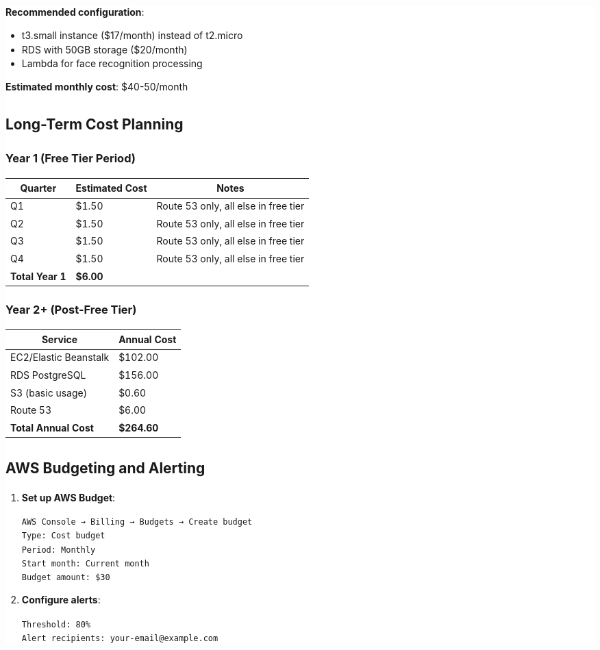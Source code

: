 **Recommended configuration**:
- t3.small instance ($17/month) instead of t2.micro
- RDS with 50GB storage ($20/month)
- Lambda for face recognition processing

**Estimated monthly cost**: $40-50/month

## Long-Term Cost Planning

### Year 1 (Free Tier Period)

| Quarter | Estimated Cost | Notes |
|---------|----------------|-------|
| Q1 | $1.50 | Route 53 only, all else in free tier |
| Q2 | $1.50 | Route 53 only, all else in free tier |
| Q3 | $1.50 | Route 53 only, all else in free tier |
| Q4 | $1.50 | Route 53 only, all else in free tier |
| **Total Year 1** | **$6.00** | |

### Year 2+ (Post-Free Tier)

| Service | Annual Cost |
|---------|-------------|
| EC2/Elastic Beanstalk | $102.00 |
| RDS PostgreSQL | $156.00 |
| S3 (basic usage) | $0.60 |
| Route 53 | $6.00 |
| **Total Annual Cost** | **$264.60** |

## AWS Budgeting and Alerting

1. **Set up AWS Budget**:
   ```
   AWS Console → Billing → Budgets → Create budget
   Type: Cost budget
   Period: Monthly
   Start month: Current month
   Budget amount: $30
   ```

2. **Configure alerts**:
   ```
   Threshold: 80%
   Alert recipients: your-email@example.com
   ```
